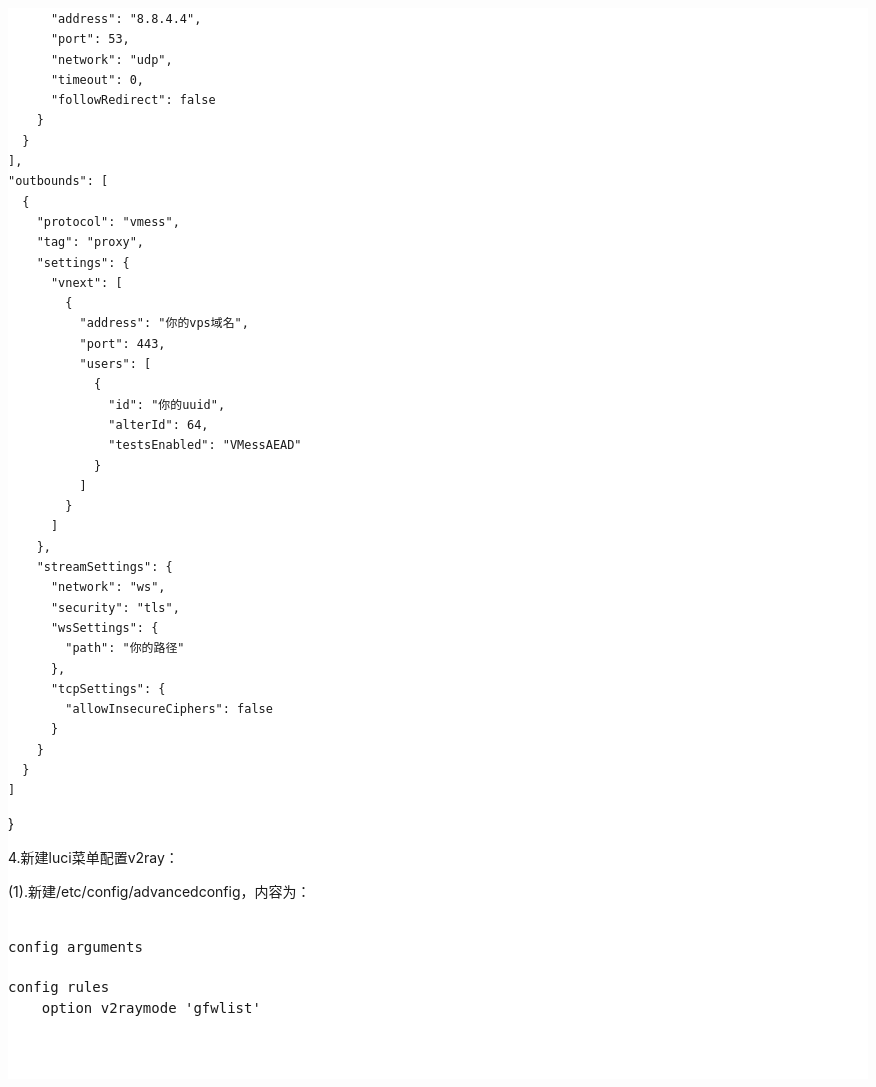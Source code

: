           "address": "8.8.4.4",
          "port": 53,
          "network": "udp",
          "timeout": 0,
          "followRedirect": false
        }
      }
    ],
    "outbounds": [
      {
        "protocol": "vmess",
        "tag": "proxy",
        "settings": {
          "vnext": [
            {
              "address": "你的vps域名",
              "port": 443,
              "users": [
                {
                  "id": "你的uuid",
                  "alterId": 64,
                  "testsEnabled": "VMessAEAD"
                }
              ]
            }
          ]
        },
        "streamSettings": {
          "network": "ws",
          "security": "tls",
          "wsSettings": {
            "path": "你的路径"
          },
          "tcpSettings": {
            "allowInsecureCiphers": false
          }
        }
      }
    ]
  }
  
  
  
</pre>

4.新建luci菜单配置v2ray：

(1).新建/etc/config/advancedconfig，内容为：

<pre lang="bash" line="0"  colla="+">

config arguments

config rules
	option v2raymode 'gfwlist'

